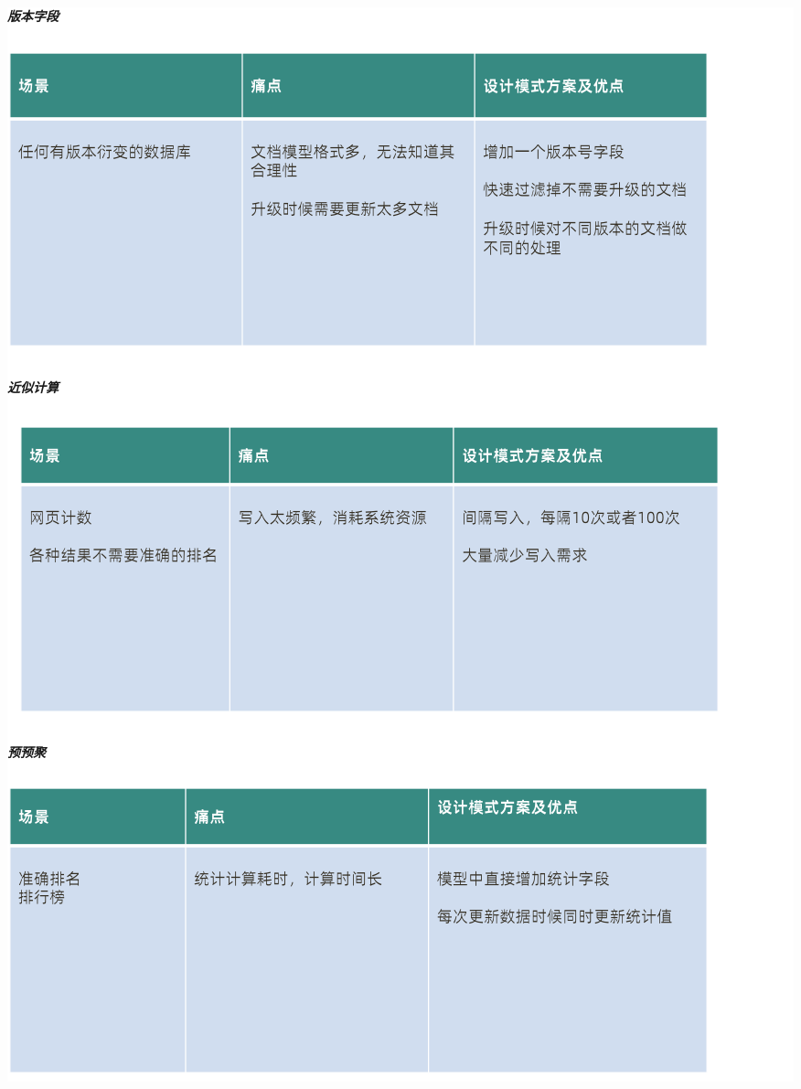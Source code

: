 #####  版本字段

![1578666238039](assets/1578666238039.png)

##### 近似计算

![1578666264742](assets/1578666264742.png)

##### 预预聚

![1578666297297](assets/1578666297297.png)
